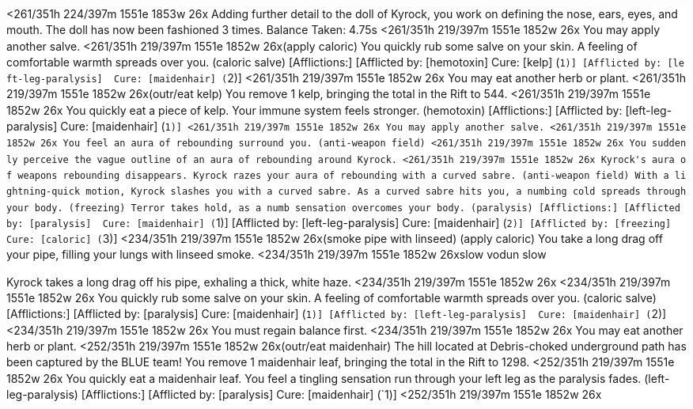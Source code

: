 <261/351h 224/397m 1551e 1853w 26x
Adding further detail to the doll of Kyrock, you work on defining the nose, ears, eyes, and mouth.
The doll has now been fashioned 3 times.
Balance Taken: 4.75s
<261/351h 219/397m 1551e 1852w 26x
You may apply another salve.
<261/351h 219/397m 1551e 1852w 26x(apply caloric) 
You quickly rub some salve on your skin.
A feeling of comfortable warmth spreads over you. (caloric salve)
[Afflictions:]
[Afflicted by: [hemotoxin]  Cure: [kelp] (`1)]
[Afflicted by: [left-leg-paralysis]  Cure: [maidenhair] (`2)]
<261/351h 219/397m 1551e 1852w 26x
You may eat another herb or plant.
<261/351h 219/397m 1551e 1852w 26x(outr/eat kelp) 
You remove 1 kelp, bringing the total in the Rift to 544.
<261/351h 219/397m 1551e 1852w 26x
You quickly eat a piece of kelp.
Your immune system feels stronger. (hemotoxin)
[Afflictions:]
[Afflicted by: [left-leg-paralysis]  Cure: [maidenhair] (`1)]
<261/351h 219/397m 1551e 1852w 26x
You may apply another salve.
<261/351h 219/397m 1551e 1852w 26x
You feel an aura of rebounding surround you. (anti-weapon field)
<261/351h 219/397m 1551e 1852w 26x
You suddenly perceive the vague outline of an aura of rebounding around Kyrock.
<261/351h 219/397m 1551e 1852w 26x
Kyrock's aura of weapons rebounding disappears.
Kyrock razes your aura of rebounding with a curved sabre. (anti-weapon field)
With a lightning-quick motion, Kyrock slashes you with a curved sabre.
As a curved sabre hits you, a numbing cold spreads through your body. (freezing)
Terror takes hold, as a numb sensation overcomes your body. (paralysis)
[Afflictions:]
[Afflicted by: [paralysis]  Cure: [maidenhair] (`1)]
[Afflicted by: [left-leg-paralysis]  Cure: [maidenhair] (`2)]
[Afflicted by: [freezing]  Cure: [caloric] (`3)]
<234/351h 219/397m 1551e 1852w 26x(smoke pipe with linseed) (apply caloric) 
You take a long drag off your pipe, filling your lungs with linseed smoke.
<234/351h 219/397m 1551e 1852w 26xslow
vodun slow

Kyrock takes a long drag off his pipe, exhaling a thick, white haze.
<234/351h 219/397m 1551e 1852w 26x
<234/351h 219/397m 1551e 1852w 26x
You quickly rub some salve on your skin.
A feeling of comfortable warmth spreads over you. (caloric salve)
[Afflictions:]
[Afflicted by: [paralysis]  Cure: [maidenhair] (`1)]
[Afflicted by: [left-leg-paralysis]  Cure: [maidenhair] (`2)]
<234/351h 219/397m 1551e 1852w 26x
You must regain balance first.
<234/351h 219/397m 1551e 1852w 26x
You may eat another herb or plant.
<252/351h 219/397m 1551e 1852w 26x(outr/eat maidenhair) 
The hill located at Debris-choked underground path has been captured by the BLUE team!
You remove 1 maidenhair leaf, bringing the total in the Rift to 1298.
<252/351h 219/397m 1551e 1852w 26x
You quickly eat a maidenhair leaf.
You feel a tingling sensation run through your left leg as the paralysis fades. (left-leg-paralysis)
[Afflictions:]
[Afflicted by: [paralysis]  Cure: [maidenhair] (`1)]
<252/351h 219/397m 1551e 1852w 26x
